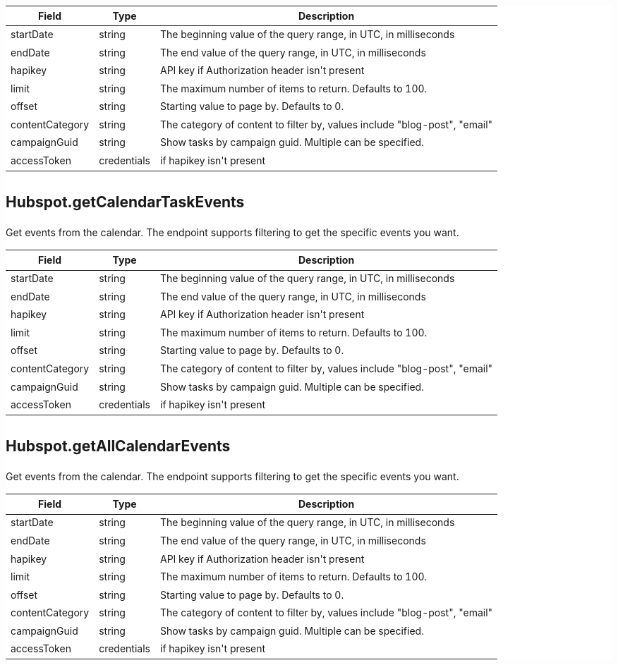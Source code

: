| Field          | Type       | Description
|----------------|------------|----------
| startDate      | string     | The beginning value of the query range, in UTC, in milliseconds
| endDate        | string     | The end value of the query range, in UTC, in milliseconds
| hapikey        | string     | API key if Authorization header isn't present
| limit          | string     | The maximum number of items to return. Defaults to 100.
| offset         | string     | Starting value to page by. Defaults to 0.
| contentCategory| string     | The category of content to filter by, values include "blog-post", "email"
| campaignGuid   | string     | Show tasks by campaign guid. Multiple can be specified.
| accessToken    | credentials| if hapikey isn't present

## Hubspot.getCalendarTaskEvents
Get events from the calendar. The endpoint supports filtering to get the specific events you want.

| Field          | Type       | Description
|----------------|------------|----------
| startDate      | string     | The beginning value of the query range, in UTC, in milliseconds
| endDate        | string     | The end value of the query range, in UTC, in milliseconds
| hapikey        | string     | API key if Authorization header isn't present
| limit          | string     | The maximum number of items to return. Defaults to 100.
| offset         | string     | Starting value to page by. Defaults to 0.
| contentCategory| string     | The category of content to filter by, values include "blog-post", "email"
| campaignGuid   | string     | Show tasks by campaign guid. Multiple can be specified.
| accessToken    | credentials| if hapikey isn't present

## Hubspot.getAllCalendarEvents
Get events from the calendar. The endpoint supports filtering to get the specific events you want.

| Field          | Type       | Description
|----------------|------------|----------
| startDate      | string     | The beginning value of the query range, in UTC, in milliseconds
| endDate        | string     | The end value of the query range, in UTC, in milliseconds
| hapikey        | string     | API key if Authorization header isn't present
| limit          | string     | The maximum number of items to return. Defaults to 100.
| offset         | string     | Starting value to page by. Defaults to 0.
| contentCategory| string     | The category of content to filter by, values include "blog-post", "email"
| campaignGuid   | string     | Show tasks by campaign guid. Multiple can be specified.
| accessToken    | credentials| if hapikey isn't present
